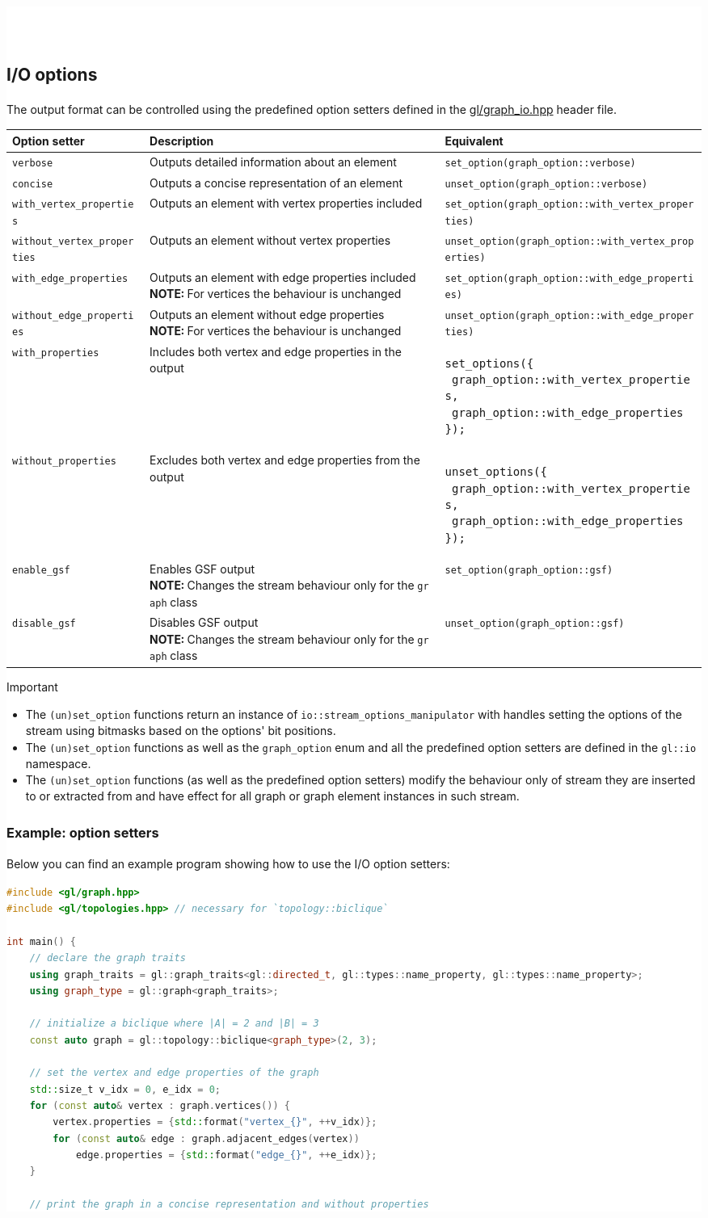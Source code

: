 <br />
<br />

## I/O options

The output format can be controlled using the predefined option setters defined in the [gl/graph_io.hpp](/include/gl/graph_io.hpp) header file.

| **Option setter** | **Description** | **Equivalent** |
| :- | :- | :- |
| `verbose` | Outputs detailed information about an element | `set_option(graph_option::verbose)` |
| `concise` | Outputs a concise representation of an element | `unset_option(graph_option::verbose)` |
| `with_vertex_properties` | Outputs an element with vertex properties included | `set_option(graph_option::with_vertex_properties)` |
| `without_vertex_properties` | Outputs an element without vertex properties | `unset_option(graph_option::with_vertex_properties)` |
| `with_edge_properties` | Outputs an element with edge properties included<br/> **NOTE:** For vertices the behaviour is unchanged | `set_option(graph_option::with_edge_properties)` |
| `without_edge_properties` | Outputs an element without edge properties<br/> **NOTE:** For vertices the behaviour is unchanged | `unset_option(graph_option::with_edge_properties)` |
| `with_properties` | Includes both vertex and edge properties in the output | <pre>set_options({<br>&nbsp;graph_option::with_vertex_properties,<br>&nbsp;graph_option::with_edge_properties<br>});</pre> |
| `without_properties` | Excludes both vertex and edge properties from the output | <pre>unset_options({<br>&nbsp;graph_option::with_vertex_properties,<br>&nbsp;graph_option::with_edge_properties<br>});</pre> |
| `enable_gsf` | Enables GSF output<br/>**NOTE:** Changes the stream behaviour only for the `graph` class | `set_option(graph_option::gsf)` |
| `disable_gsf` | Disables GSF output<br/>**NOTE:** Changes the stream behaviour only for the `graph` class | `unset_option(graph_option::gsf)` |

> [!IMPORTANT]
>
> - The `(un)set_option` functions return an instance of `io::stream_options_manipulator` with handles setting the options of the stream using bitmasks based on the options' bit positions.
> - The `(un)set_option` functions as well as the `graph_option` enum and all the predefined option setters are defined in the `gl::io` namespace.
> - The `(un)set_option` functions (as well as the predefined option setters) modify the behaviour only of stream they are inserted to or extracted from and have effect for all graph or graph element instances in such stream.

### Example: option setters

Below you can find an example program showing how to use the I/O option setters:

```cpp
#include <gl/graph.hpp>
#include <gl/topologies.hpp> // necessary for `topology::biclique`

int main() {
    // declare the graph traits
    using graph_traits = gl::graph_traits<gl::directed_t, gl::types::name_property, gl::types::name_property>;
    using graph_type = gl::graph<graph_traits>;

    // initialize a biclique where |A| = 2 and |B| = 3
    const auto graph = gl::topology::biclique<graph_type>(2, 3);

    // set the vertex and edge properties of the graph
    std::size_t v_idx = 0, e_idx = 0;
    for (const auto& vertex : graph.vertices()) {
        vertex.properties = {std::format("vertex_{}", ++v_idx)};
        for (const auto& edge : graph.adjacent_edges(vertex))
            edge.properties = {std::format("edge_{}", ++e_idx)};
    }

    // print the graph in a concise representation and without properties
```